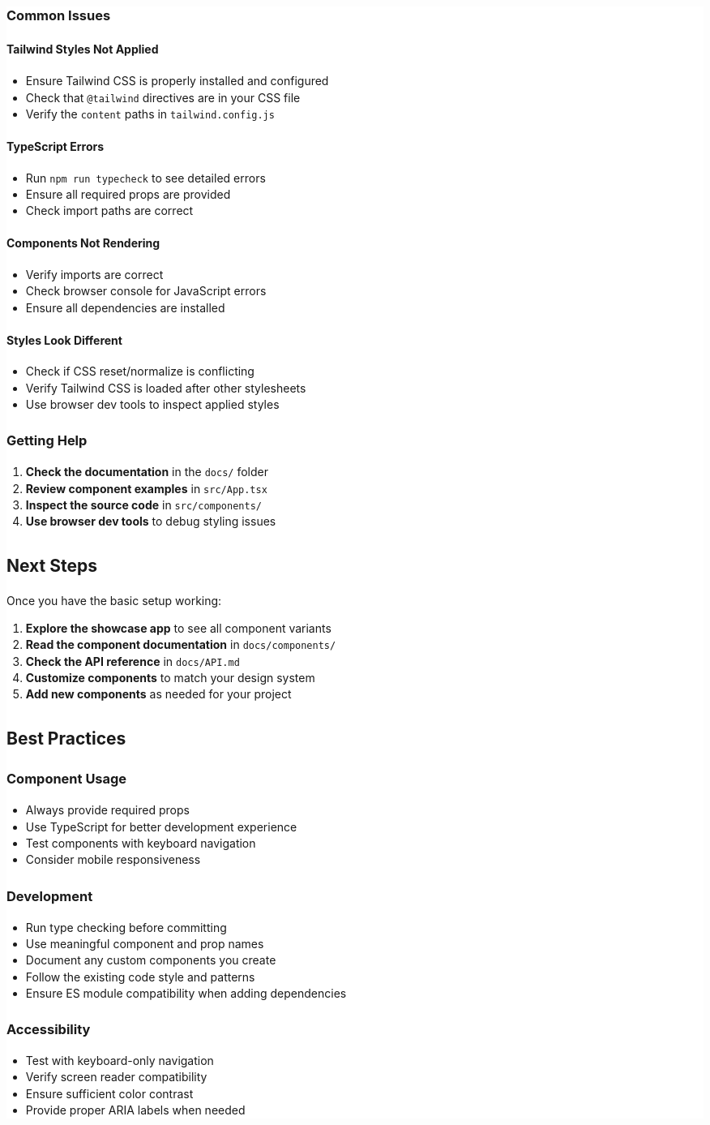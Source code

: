 ### Common Issues

#### Tailwind Styles Not Applied
- Ensure Tailwind CSS is properly installed and configured
- Check that `@tailwind` directives are in your CSS file
- Verify the `content` paths in `tailwind.config.js`

#### TypeScript Errors
- Run `npm run typecheck` to see detailed errors
- Ensure all required props are provided
- Check import paths are correct

#### Components Not Rendering
- Verify imports are correct
- Check browser console for JavaScript errors
- Ensure all dependencies are installed

#### Styles Look Different
- Check if CSS reset/normalize is conflicting
- Verify Tailwind CSS is loaded after other stylesheets
- Use browser dev tools to inspect applied styles

### Getting Help

1. **Check the documentation** in the `docs/` folder
2. **Review component examples** in `src/App.tsx`
3. **Inspect the source code** in `src/components/`
4. **Use browser dev tools** to debug styling issues

## Next Steps

Once you have the basic setup working:

1. **Explore the showcase app** to see all component variants
2. **Read the component documentation** in `docs/components/`
3. **Check the API reference** in `docs/API.md`
4. **Customize components** to match your design system
5. **Add new components** as needed for your project

## Best Practices

### Component Usage
- Always provide required props
- Use TypeScript for better development experience
- Test components with keyboard navigation
- Consider mobile responsiveness

### Development
- Run type checking before committing
- Use meaningful component and prop names
- Document any custom components you create
- Follow the existing code style and patterns
- Ensure ES module compatibility when adding dependencies

### Accessibility
- Test with keyboard-only navigation
- Verify screen reader compatibility
- Ensure sufficient color contrast
- Provide proper ARIA labels when needed